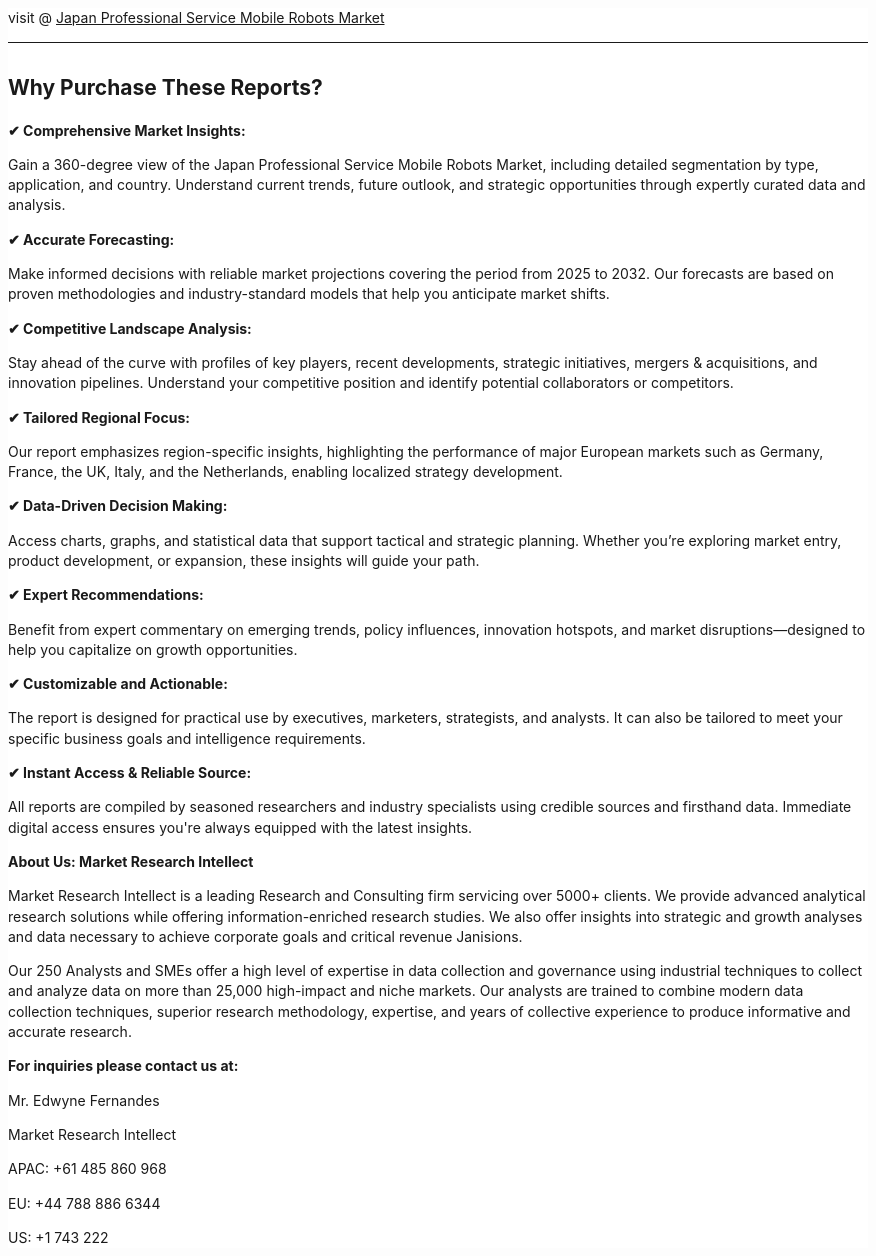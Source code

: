 visit&nbsp;@</strong>&nbsp;</span><span class="font-[700]"><a href="https://www.marketresearchintellect.com/product/global-professional-service-mobile-robots-market-size-forecast/?utm_source=Linkedin&utm_medium=808" target="_blank" data-tracking-control-name="article-ssr-frontend-pulse_little-text-block" data-tracking-will-navigate="" data-test-link="">Japan Professional Service Mobile Robots Market</a></span></p></blockquote><hr /><h2>Why Purchase These Reports?</h2><p><strong>✔ Comprehensive Market Insights:</strong></p><p>Gain a 360-degree view of the Japan Professional Service Mobile Robots Market, including detailed segmentation by type, application, and country. Understand current trends, future outlook, and strategic opportunities through expertly curated data and analysis.</p><p><strong>✔ Accurate Forecasting:</strong></p><p>Make informed decisions with reliable market projections covering the period from 2025 to 2032. Our forecasts are based on proven methodologies and industry-standard models that help you anticipate market shifts.</p><p><strong>✔ Competitive Landscape Analysis:</strong></p><p>Stay ahead of the curve with profiles of key players, recent developments, strategic initiatives, mergers &amp; acquisitions, and innovation pipelines. Understand your competitive position and identify potential collaborators or competitors.</p><p><strong>✔ Tailored Regional Focus:</strong></p><p>Our report emphasizes region-specific insights, highlighting the performance of major European markets such as Germany, France, the UK, Italy, and the Netherlands, enabling localized strategy development.</p><p><strong>✔ Data-Driven Decision Making:</strong></p><p>Access charts, graphs, and statistical data that support tactical and strategic planning. Whether you&rsquo;re exploring market entry, product development, or expansion, these insights will guide your path.</p><p><strong>✔ Expert Recommendations:</strong></p><p>Benefit from expert commentary on emerging trends, policy influences, innovation hotspots, and market disruptions&mdash;designed to help you capitalize on growth opportunities.</p><p><strong>✔ Customizable and Actionable:</strong></p><p>The report is designed for practical use by executives, marketers, strategists, and analysts. It can also be tailored to meet your specific business goals and intelligence requirements.</p><p><strong>✔ Instant Access &amp; Reliable Source:</strong></p><p>All reports are compiled by seasoned researchers and industry specialists using credible sources and firsthand data. Immediate digital access ensures you're always equipped with the latest insights.</p><p><strong><span class="font-[700]">About Us: Market Research Intellect</span></strong></p><p><span class="">Market Research Intellect is a leading Research and Consulting firm servicing over 5000+ clients. We provide advanced analytical research solutions while offering information-enriched research studies.&nbsp;</span>We also offer insights into strategic and growth analyses and data necessary to achieve corporate goals and critical revenue Janisions.</p><p><span class="">Our 250 Analysts and SMEs offer a high level of expertise in data collection and governance using industrial techniques to collect and analyze data on more than 25,000 high-impact and niche markets. Our analysts are trained to combine modern data collection techniques, superior research methodology, expertise, and years of collective experience to produce informative and accurate research.</span></p><p><strong>For inquiries please contact us at:</strong></p><p>Mr. Edwyne Fernandes</p><p>Market Research Intellect</p><p>APAC: +61 485 860 968</p><p>EU: +44 788 886 6344</p><p>US: +1 743 222